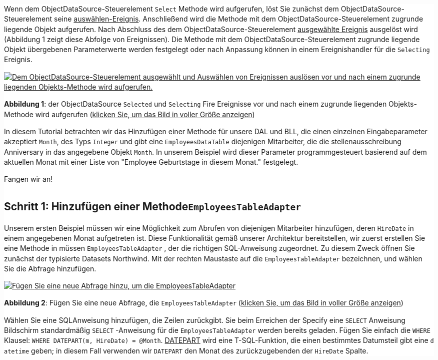 Wenn dem ObjectDataSource-Steuerelement `Select` Methode wird aufgerufen, löst Sie zunächst dem ObjectDataSource-Steuerelement seine [auswählen-Ereignis](https://msdn.microsoft.com/library/system.web.ui.webcontrols.objectdatasource.selecting%28VS.80%29.aspx). Anschließend wird die Methode mit dem ObjectDataSource-Steuerelement zugrunde liegende Objekt aufgerufen. Nach Abschluss des dem ObjectDataSource-Steuerelement [ausgewählte Ereignis](https://msdn.microsoft.com/library/system.web.ui.webcontrols.objectdatasource.selected%28VS.80%29.aspx) ausgelöst wird (Abbildung 1 zeigt diese Abfolge von Ereignissen). Die Methode mit dem ObjectDataSource-Steuerelement zugrunde liegende Objekt übergebenen Parameterwerte werden festgelegt oder nach Anpassung können in einem Ereignishandler für die `Selecting` Ereignis.


[![Dem ObjectDataSource-Steuerelement ausgewählt und Auswählen von Ereignissen auslösen vor und nach einem zugrunde liegenden Objekts-Methode wird aufgerufen.](programmatically-setting-the-objectdatasource-s-parameter-values-vb/_static/image2.png)](programmatically-setting-the-objectdatasource-s-parameter-values-vb/_static/image1.png)

**Abbildung 1**: der ObjectDataSource `Selected` und `Selecting` Fire Ereignisse vor und nach einem zugrunde liegenden Objekts-Methode wird aufgerufen ([klicken Sie, um das Bild in voller Größe anzeigen](programmatically-setting-the-objectdatasource-s-parameter-values-vb/_static/image3.png))


In diesem Tutorial betrachten wir das Hinzufügen einer Methode für unsere DAL und BLL, die einen einzelnen Eingabeparameter akzeptiert `Month`, des Typs `Integer` und gibt eine `EmployeesDataTable` diejenigen Mitarbeiter, die die stellenausschreibung Anniversary in das angegebene Objekt `Month`. In unserem Beispiel wird dieser Parameter programmgesteuert basierend auf dem aktuellen Monat mit einer Liste von "Employee Geburtstage in diesem Monat." festgelegt.

Fangen wir an!

## <a name="step-1-adding-a-method-toemployeestableadapter"></a>Schritt 1: Hinzufügen einer Methode`EmployeesTableAdapter`

Unserem ersten Beispiel müssen wir eine Möglichkeit zum Abrufen von diejenigen Mitarbeiter hinzufügen, deren `HireDate` in einem angegebenen Monat aufgetreten ist. Diese Funktionalität gemäß unserer Architektur bereitstellen, wir zuerst erstellen Sie eine Methode in müssen `EmployeesTableAdapter` , der die richtigen SQL-Anweisung zugeordnet. Zu diesem Zweck öffnen Sie zunächst der typisierte Datasets Northwind. Mit der rechten Maustaste auf die `EmployeesTableAdapter` bezeichnen, und wählen Sie die Abfrage hinzufügen.


[![Fügen Sie eine neue Abfrage hinzu, um die EmployeesTableAdapter](programmatically-setting-the-objectdatasource-s-parameter-values-vb/_static/image5.png)](programmatically-setting-the-objectdatasource-s-parameter-values-vb/_static/image4.png)

**Abbildung 2**: Fügen Sie eine neue Abfrage, die `EmployeesTableAdapter` ([klicken Sie, um das Bild in voller Größe anzeigen](programmatically-setting-the-objectdatasource-s-parameter-values-vb/_static/image6.png))


Wählen Sie eine SQL­Anweisung hinzufügen, die Zeilen zurückgibt. Sie beim Erreichen der Specify eine `SELECT` Anweisung Bildschirm standardmäßig `SELECT` -Anweisung für die `EmployeesTableAdapter` werden bereits geladen. Fügen Sie einfach die `WHERE` Klausel: `WHERE DATEPART(m, HireDate) = @Month`. [DATEPART](https://msdn.microsoft.com/library/ms174420.aspx) wird eine T-SQL-Funktion, die einen bestimmtes Datumsteil gibt eine `datetime` geben; in diesem Fall verwenden wir `DATEPART` den Monat des zurückzugebenden der `HireDate` Spalte.
